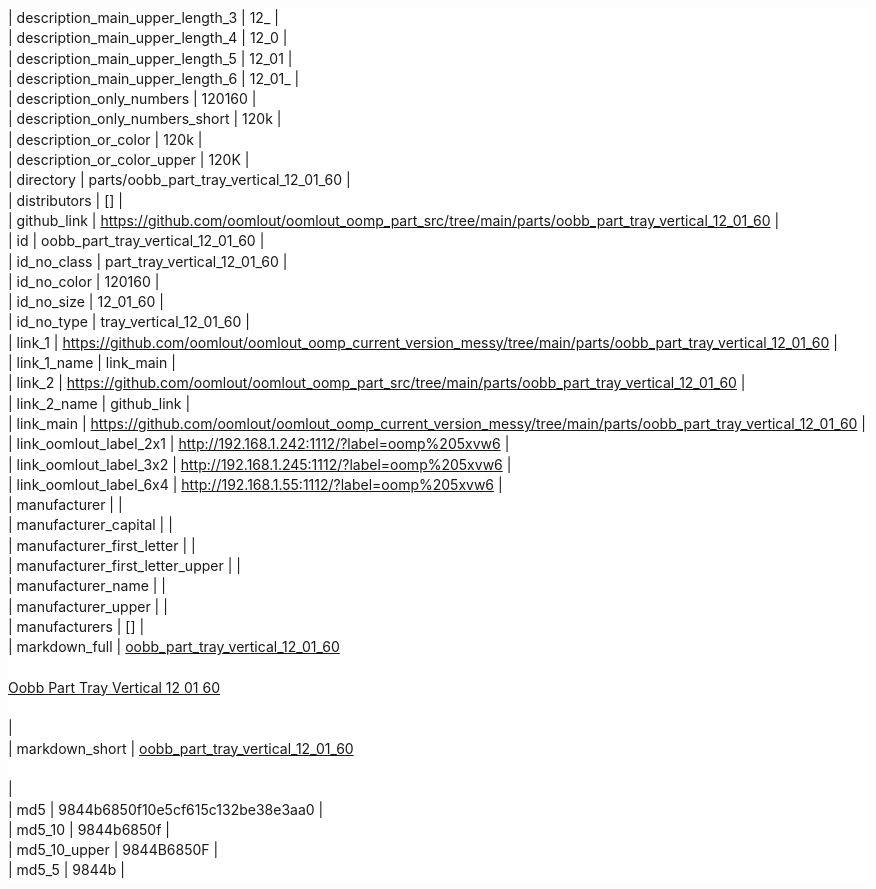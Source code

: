 | description_main_upper_length_3 | 12_ |  
| description_main_upper_length_4 | 12_0 |  
| description_main_upper_length_5 | 12_01 |  
| description_main_upper_length_6 | 12_01_ |  
| description_only_numbers | 120160 |  
| description_only_numbers_short | 120k |  
| description_or_color | 120k |  
| description_or_color_upper | 120K |  
| directory | parts/oobb_part_tray_vertical_12_01_60 |  
| distributors | [] |  
| github_link | https://github.com/oomlout/oomlout_oomp_part_src/tree/main/parts/oobb_part_tray_vertical_12_01_60 |  
| id | oobb_part_tray_vertical_12_01_60 |  
| id_no_class | part_tray_vertical_12_01_60 |  
| id_no_color | 120160 |  
| id_no_size | 12_01_60 |  
| id_no_type | tray_vertical_12_01_60 |  
| link_1 | https://github.com/oomlout/oomlout_oomp_current_version_messy/tree/main/parts/oobb_part_tray_vertical_12_01_60 |  
| link_1_name | link_main |  
| link_2 | https://github.com/oomlout/oomlout_oomp_part_src/tree/main/parts/oobb_part_tray_vertical_12_01_60 |  
| link_2_name | github_link |  
| link_main | https://github.com/oomlout/oomlout_oomp_current_version_messy/tree/main/parts/oobb_part_tray_vertical_12_01_60 |  
| link_oomlout_label_2x1 | http://192.168.1.242:1112/?label=oomp%205xvw6 |  
| link_oomlout_label_3x2 | http://192.168.1.245:1112/?label=oomp%205xvw6 |  
| link_oomlout_label_6x4 | http://192.168.1.55:1112/?label=oomp%205xvw6 |  
| manufacturer |  |  
| manufacturer_capital |  |  
| manufacturer_first_letter |  |  
| manufacturer_first_letter_upper |  |  
| manufacturer_name |  |  
| manufacturer_upper |  |  
| manufacturers | [] |  
| markdown_full | [oobb_part_tray_vertical_12_01_60](https://github.com/oomlout/oomlout_oomp_current_version_messy/tree/main/parts/oobb_part_tray_vertical_12_01_60)<br>[](https://github.com/oomlout/oomlout_oomp_current_version_messy/tree/main/parts/oobb_part_tray_vertical_12_01_60)<br>[Oobb Part Tray Vertical 12 01 60](https://github.com/oomlout/oomlout_oomp_current_version_messy/tree/main/parts/oobb_part_tray_vertical_12_01_60)<br><br> |  
| markdown_short | [oobb_part_tray_vertical_12_01_60](https://github.com/oomlout/oomlout_oomp_current_version_messy/tree/main/parts/oobb_part_tray_vertical_12_01_60)<br><br> |  
| md5 | 9844b6850f10e5cf615c132be38e3aa0 |  
| md5_10 | 9844b6850f |  
| md5_10_upper | 9844B6850F |  
| md5_5 | 9844b |  